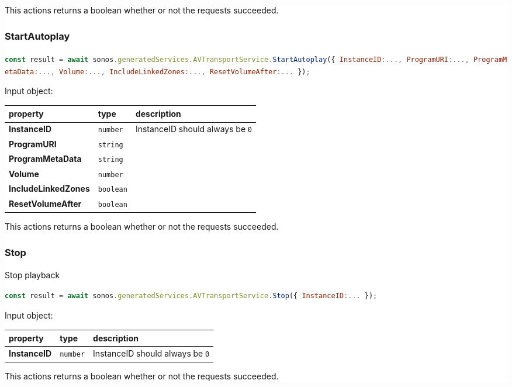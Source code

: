 This actions returns a boolean whether or not the requests succeeded.

### StartAutoplay

```js
const result = await sonos.generatedServices.AVTransportService.StartAutoplay({ InstanceID:..., ProgramURI:..., ProgramMetaData:..., Volume:..., IncludeLinkedZones:..., ResetVolumeAfter:... });
```

Input object:

| property | type | description |
|:----------|:-----|:------------|
| **InstanceID** | `number` | InstanceID should always be `0` |
| **ProgramURI** | `string` |  |
| **ProgramMetaData** | `string` |  |
| **Volume** | `number` |  |
| **IncludeLinkedZones** | `boolean` |  |
| **ResetVolumeAfter** | `boolean` |  |

This actions returns a boolean whether or not the requests succeeded.

### Stop

Stop playback

```js
const result = await sonos.generatedServices.AVTransportService.Stop({ InstanceID:... });
```

Input object:

| property | type | description |
|:----------|:-----|:------------|
| **InstanceID** | `number` | InstanceID should always be `0` |

This actions returns a boolean whether or not the requests succeeded.

